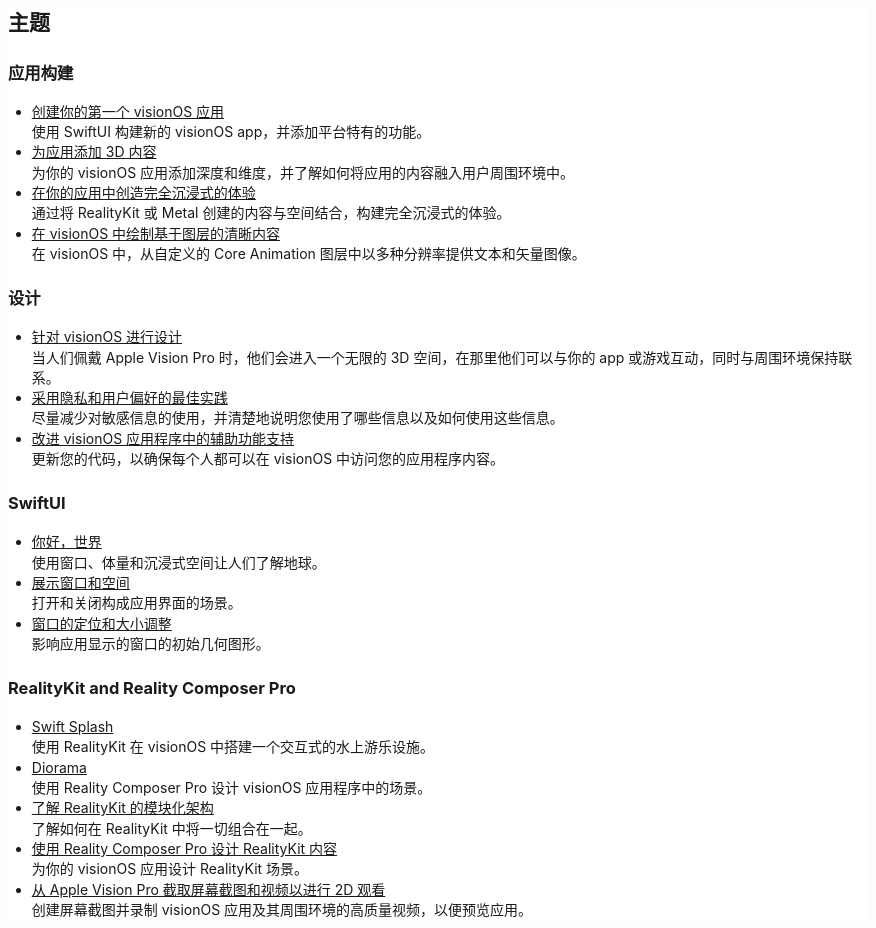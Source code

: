 
## 主题

### 应用构建

- [创建你的第一个 visionOS 应用](https://developer.apple.com/documentation/visionos/creating-your-first-visionos-app)  
使用 SwiftUI 构建新的 visionOS app，并添加平台特有的功能。
- [为应用添加 3D 内容](https://developer.apple.com/documentation/visionos/adding-3d-content-to-your-app)  
为你的 visionOS 应用添加深度和维度，并了解如何将应用的内容融入用户周围环境中。
- [在你的应用中创造完全沉浸式的体验](https://developer.apple.com/documentation/visionos/creating-fully-immersive-experiences)  
通过将 RealityKit 或 Metal 创建的内容与空间结合，构建完全沉浸式的体验。
- [在 visionOS 中绘制基于图层的清晰内容](https://developer.apple.com/documentation/visionos/drawing-sharp-layer-based-content)  
在 visionOS 中，从自定义的 Core Animation 图层中以多种分辨率提供文本和矢量图像。

### 设计

- [针对 visionOS 进行设计](https://developer.apple.com/design/Human-Interface-Guidelines/designing-for-visionos)  
当人们佩戴 Apple Vision Pro 时，他们会进入一个无限的 3D 空间，在那里他们可以与你的 app 或游戏互动，同时与周围环境保持联系。
- [采用隐私和用户偏好的最佳实践](https://developer.apple.com/documentation/visionos/adopting-best-practices-for-privacy)  
尽量减少对敏感信息的使用，并清楚地说明您使用了哪些信息以及如何使用这些信息。
- [改进 visionOS 应用程序中的辅助功能支持](https://developer.apple.com/documentation/visionos/improving-accessibility-support-in-your-app)  
更新您的代码，以确保每个人都可以在 visionOS 中访问您的应用程序内容。

### SwiftUI

- [你好，世界](https://developer.apple.com/documentation/visionos/world)  
使用窗口、体量和沉浸式空间让人们了解地球。
- [展示窗口和空间](https://developer.apple.com/documentation/visionos/presenting-windows-and-spaces)  
打开和关闭构成应用界面的场景。
- [窗口的定位和大小调整](https://developer.apple.com/documentation/visionos/positioning-and-sizing-windows)  
影响应用显示的窗口的初始几何图形。

### RealityKit and Reality Composer Pro

- [Swift Splash](https://developer.apple.com/documentation/visionos/swift-splash)  
使用 RealityKit 在 visionOS 中搭建一个交互式的水上游乐设施。
- [Diorama](https://developer.apple.com/documentation/visionos/diorama)  
使用 Reality Composer Pro 设计 visionOS 应用程序中的场景。
- [了解 RealityKit 的模块化架构](https://developer.apple.com/documentation/visionos/understanding-the-realitykit-modular-architecture)  
了解如何在 RealityKit 中将一切组合在一起。
- [使用 Reality Composer Pro 设计 RealityKit 内容](https://developer.apple.com/documentation/visionos/designing-realitykit-content-with-reality-composer-pro)  
为你的 visionOS 应用设计 RealityKit 场景。
- [从 Apple Vision Pro 截取屏幕截图和视频以进行 2D 观看](https://developer.apple.com/documentation/visionos/capturing-screenshots-and-video-from-your-apple-vision-pro-for-2d-viewing)  
创建屏幕截图并录制 visionOS 应用及其周围环境的高质量视频，以便预览应用。
